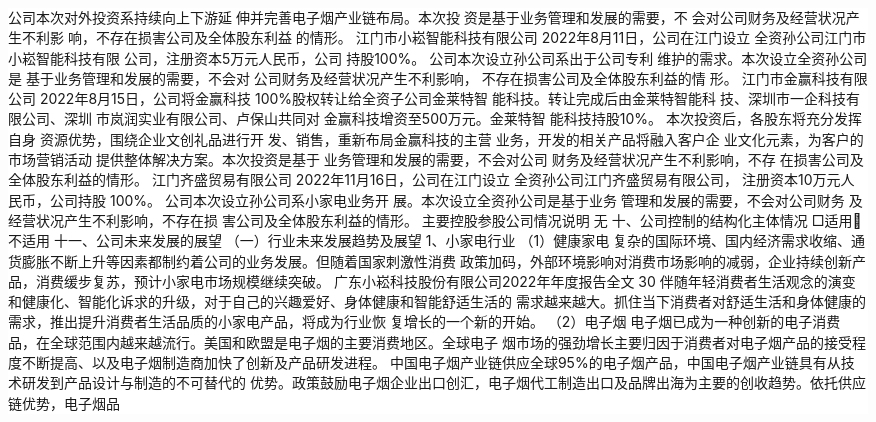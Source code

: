 公司本次对外投资系持续向上下游延
伸并完善电子烟产业链布局。本次投
资是基于业务管理和发展的需要，不
会对公司财务及经营状况产生不利影
响，不存在损害公司及全体股东利益
的情形。
江门市小崧智能科技有限公司
2022年8月11日，公司在江门设立
全资孙公司江门市小崧智能科技有限
公司，注册资本5万元人民币，公司
持股100%。
公司本次设立孙公司系出于公司专利
维护的需求。本次设立全资孙公司是
基于业务管理和发展的需要，不会对
公司财务及经营状况产生不利影响，
不存在损害公司及全体股东利益的情
形。
江门市金赢科技有限公司
2022年8月15日，公司将金赢科技
100%股权转让给全资子公司金莱特智
能科技。转让完成后由金莱特智能科
技、深圳市一企科技有限公司、深圳
市岚润实业有限公司、卢保山共同对
金赢科技增资至500万元。金莱特智
能科技持股10%。
本次投资后，各股东将充分发挥自身
资源优势，围绕企业文创礼品进行开
发、销售，重新布局金赢科技的主营
业务，开发的相关产品将融入客户企
业文化元素，为客户的市场营销活动
提供整体解决方案。本次投资是基于
业务管理和发展的需要，不会对公司
财务及经营状况产生不利影响，不存
在损害公司及全体股东利益的情形。
江门齐盛贸易有限公司
2022年11月16日，公司在江门设立
全资孙公司江门齐盛贸易有限公司，
注册资本10万元人民币，公司持股
100%。
公司本次设立孙公司系小家电业务开
展。本次设立全资孙公司是基于业务
管理和发展的需要，不会对公司财务
及经营状况产生不利影响，不存在损
害公司及全体股东利益的情形。
主要控股参股公司情况说明
无
十、公司控制的结构化主体情况
□适用不适用
十一、公司未来发展的展望
（一）行业未来发展趋势及展望
1、小家电行业
（1）健康家电
复杂的国际环境、国内经济需求收缩、通货膨胀不断上升等因素都制约着公司的业务发展。但随着国家刺激性消费
政策加码，外部环境影响对消费市场影响的减弱，企业持续创新产品，消费缓步复苏，预计小家电市场规模继续突破。
广东小崧科技股份有限公司2022年年度报告全文
30
伴随年轻消费者生活观念的演变和健康化、智能化诉求的升级，对于自己的兴趣爱好、身体健康和智能舒适生活的
需求越来越大。抓住当下消费者对舒适生活和身体健康的需求，推出提升消费者生活品质的小家电产品，将成为行业恢
复增长的一个新的开始。
（2）电子烟
电子烟已成为一种创新的电子消费品，在全球范围内越来越流行。美国和欧盟是电子烟的主要消费地区。全球电子
烟市场的强劲增长主要归因于消费者对电子烟产品的接受程度不断提高、以及电子烟制造商加快了创新及产品研发进程。
中国电子烟产业链供应全球95%的电子烟产品，中国电子烟产业链具有从技术研发到产品设计与制造的不可替代的
优势。政策鼓励电子烟企业出口创汇，电子烟代工制造出口及品牌出海为主要的创收趋势。依托供应链优势，电子烟品